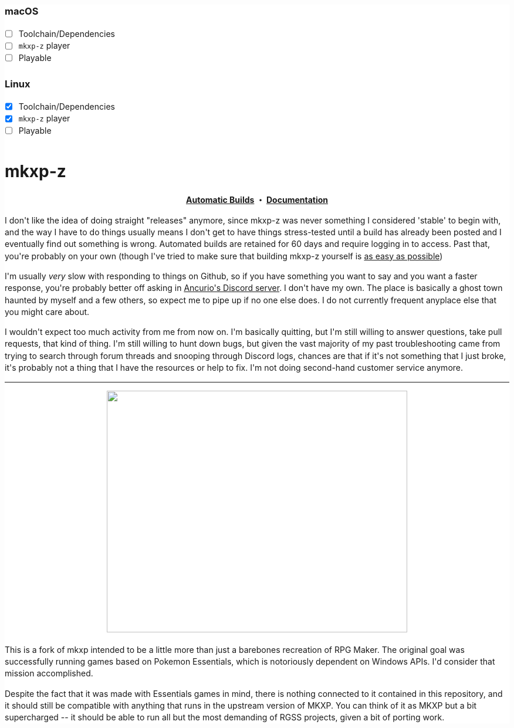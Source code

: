### macOS

- [ ] Toolchain/Dependencies
- [ ] `mkxp-z` player
- [ ] Playable

### Linux

- [X] Toolchain/Dependencies
- [X] `mkxp-z` player
- [ ] Playable

# mkxp-z

<p align="center"><b>
  <a href="https://github.com/mkxp-z/mkxp-z/actions/workflows/autobuild.yml?query=event%3Apush">Automatic Builds</a>
  ・
  <a href="https://github.com/mkxp-z/mkxp-z/wiki">Documentation</a>
</b></p>

I don't like the idea of doing straight "releases" anymore, since mkxp-z was never something I considered 'stable' to begin with, and the way I have to do things usually means I don't get to have things stress-tested until a build has already been posted and I eventually find out something is wrong. Automated builds are retained for 60 days and require logging in to access. Past that, you're probably on your own (though I've tried to make sure that building mkxp-z yourself is [as easy as possible](https://github.com/mkxp-z/mkxp-z/wiki/Compilation))

I'm usually *very* slow with responding to things on Github, so if you have something you want to say and you want a faster response, you're probably better off asking in [Ancurio's Discord server](https://discord.gg/A8xHE8P). I don't have my own.
The place is basically a ghost town haunted by myself and a few others, so expect me to pipe up if no one else does. I do not currently frequent anyplace else that you might care about.

I wouldn't expect too much activity from me from now on. I'm basically quitting, but I'm still willing to answer questions, take pull requests, that kind of thing. I'm still willing to hunt down bugs, but given the vast majority of my past troubleshooting came from trying to search through forum threads and snooping through Discord logs, chances are that if it's not something that I just broke, it's probably not a thing that I have the resources or help to fix. I'm not doing second-hand customer service anymore.

-----------

<p align=center>
    <img src="screenshot.png?raw=true" width=512 height=412>
</p>

This is a fork of mkxp intended to be a little more than just a barebones recreation of RPG Maker. The original goal was successfully running games based on Pokemon Essentials, which is notoriously dependent on Windows APIs. I'd consider that mission accomplished.

Despite the fact that it was made with Essentials games in mind, there is nothing connected to it contained in this repository, and it should still be compatible with anything that runs in the upstream version of MKXP. You can think of it as MKXP but a bit supercharged --  it should be able to run all but the most demanding of RGSS projects, given a bit of porting work.
